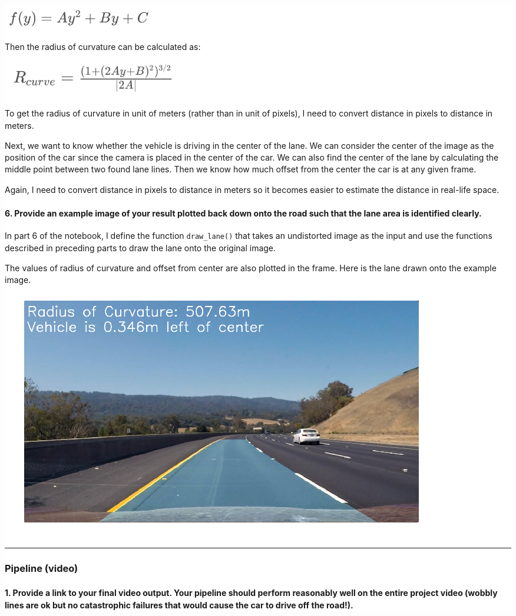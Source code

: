 <img src="./fig/line_function.png" alt="Line Function" style="width: 250px;"/>

Then the radius of curvature can be calculated as:

<img src="./fig/radius_curve.png" alt="Radius of Curvature" style="width: 300px;"/>

To get the radius of curvature in unit of meters (rather than in unit of pixels), I need to convert distance in pixels to distance in meters.

Next, we want to know whether the vehicle is driving in the center of the lane. We can consider the center of the image as the position of the car since the camera is placed in the center of the car.
We can also find the center of the lane by calculating the middle point between two found lane lines. Then we know how much offset from the center the car is at any given frame.

Again, I need to convert distance in pixels to distance in meters so it becomes easier to estimate the distance in real-life space.


#### 6. Provide an example image of your result plotted back down onto the road such that the lane area is identified clearly.

In part 6 of the notebook, I define the function `draw_lane()` that takes an undistorted image as the input and use the functions described in preceding parts to draw the lane onto the original image.

The values of radius of curvature and offset from center are also plotted in the frame. Here is the lane drawn onto the example image.

![alt text][output]

---

### Pipeline (video)

#### 1. Provide a link to your final video output.  Your pipeline should perform reasonably well on the entire project video (wobbly lines are ok but no catastrophic failures that would cause the car to drive off the road!).


[//]: # (Image References)
[test_image]: ./test_images/test3.jpg "Test Image"
[chess_undist]: ./output_images/undistort.png "Chess Undistorted"
[undist]: ./output_images/test_undistort.png "Road Undistorted"
[thresholded]: ./output_images/binary.png "Binary Example"
[warped]: ./output_images/warped.png "Warp Example"
[binary_warped]: ./output_images/binary_warped.png "Binary Warp"
[fit_line]: ./output_images/fit_line.png "Fit Visual"
[output]: ./output_images/test_output.png "Output"
[video1]: ./output_images/project4_output.mp4 "Video"